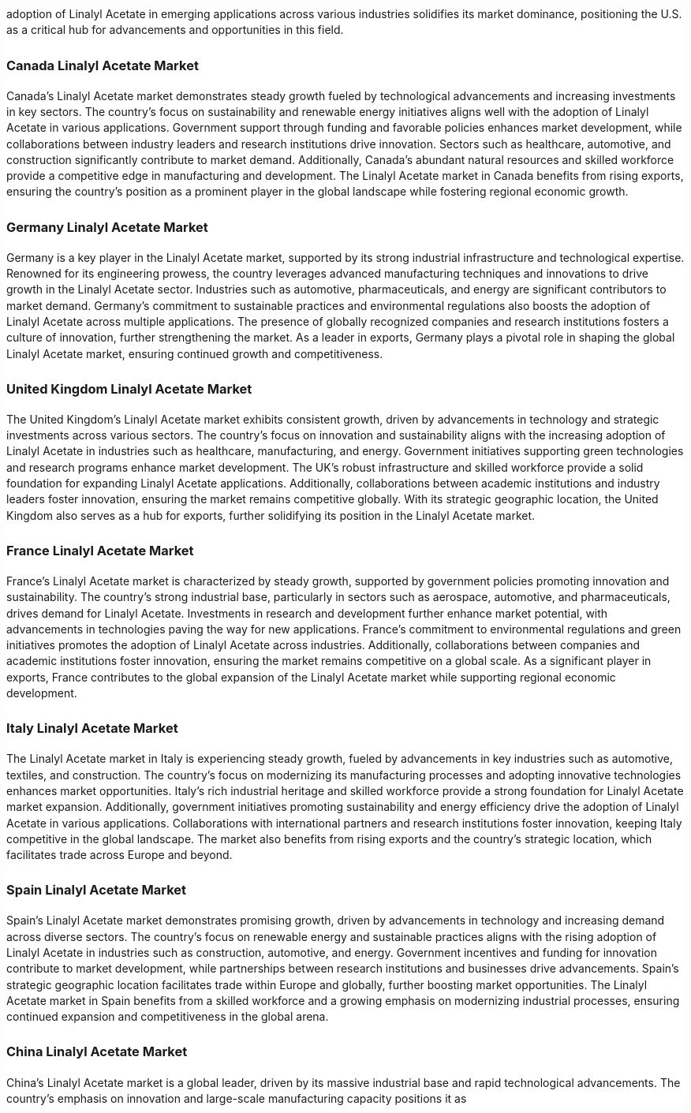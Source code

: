 adoption of Linalyl Acetate in emerging applications across various industries solidifies its market dominance, positioning the U.S. as a critical hub for advancements and opportunities in this field.</p><h3>Canada Linalyl Acetate Market</h3><p>Canada&rsquo;s Linalyl Acetate market demonstrates steady growth fueled by technological advancements and increasing investments in key sectors. The country&rsquo;s focus on sustainability and renewable energy initiatives aligns well with the adoption of Linalyl Acetate in various applications. Government support through funding and favorable policies enhances market development, while collaborations between industry leaders and research institutions drive innovation. Sectors such as healthcare, automotive, and construction significantly contribute to market demand. Additionally, Canada&rsquo;s abundant natural resources and skilled workforce provide a competitive edge in manufacturing and development. The Linalyl Acetate market in Canada benefits from rising exports, ensuring the country&rsquo;s position as a prominent player in the global landscape while fostering regional economic growth.</p><h3>Germany Linalyl Acetate Market</h3><p>Germany is a key player in the Linalyl Acetate market, supported by its strong industrial infrastructure and technological expertise. Renowned for its engineering prowess, the country leverages advanced manufacturing techniques and innovations to drive growth in the Linalyl Acetate sector. Industries such as automotive, pharmaceuticals, and energy are significant contributors to market demand. Germany&rsquo;s commitment to sustainable practices and environmental regulations also boosts the adoption of Linalyl Acetate across multiple applications. The presence of globally recognized companies and research institutions fosters a culture of innovation, further strengthening the market. As a leader in exports, Germany plays a pivotal role in shaping the global Linalyl Acetate market, ensuring continued growth and competitiveness.</p><h3>United Kingdom Linalyl Acetate Market</h3><p>The United Kingdom&rsquo;s Linalyl Acetate market exhibits consistent growth, driven by advancements in technology and strategic investments across various sectors. The country&rsquo;s focus on innovation and sustainability aligns with the increasing adoption of Linalyl Acetate in industries such as healthcare, manufacturing, and energy. Government initiatives supporting green technologies and research programs enhance market development. The UK&rsquo;s robust infrastructure and skilled workforce provide a solid foundation for expanding Linalyl Acetate applications. Additionally, collaborations between academic institutions and industry leaders foster innovation, ensuring the market remains competitive globally. With its strategic geographic location, the United Kingdom also serves as a hub for exports, further solidifying its position in the Linalyl Acetate market.</p><h3>France Linalyl Acetate Market</h3><p>France&rsquo;s Linalyl Acetate market is characterized by steady growth, supported by government policies promoting innovation and sustainability. The country&rsquo;s strong industrial base, particularly in sectors such as aerospace, automotive, and pharmaceuticals, drives demand for Linalyl Acetate. Investments in research and development further enhance market potential, with advancements in technologies paving the way for new applications. France&rsquo;s commitment to environmental regulations and green initiatives promotes the adoption of Linalyl Acetate across industries. Additionally, collaborations between companies and academic institutions foster innovation, ensuring the market remains competitive on a global scale. As a significant player in exports, France contributes to the global expansion of the Linalyl Acetate market while supporting regional economic development.</p><h3>Italy Linalyl Acetate Market</h3><p>The Linalyl Acetate market in Italy is experiencing steady growth, fueled by advancements in key industries such as automotive, textiles, and construction. The country&rsquo;s focus on modernizing its manufacturing processes and adopting innovative technologies enhances market opportunities. Italy&rsquo;s rich industrial heritage and skilled workforce provide a strong foundation for Linalyl Acetate market expansion. Additionally, government initiatives promoting sustainability and energy efficiency drive the adoption of Linalyl Acetate in various applications. Collaborations with international partners and research institutions foster innovation, keeping Italy competitive in the global landscape. The market also benefits from rising exports and the country&rsquo;s strategic location, which facilitates trade across Europe and beyond.</p><h3>Spain Linalyl Acetate Market</h3><p>Spain&rsquo;s Linalyl Acetate market demonstrates promising growth, driven by advancements in technology and increasing demand across diverse sectors. The country&rsquo;s focus on renewable energy and sustainable practices aligns with the rising adoption of Linalyl Acetate in industries such as construction, automotive, and energy. Government incentives and funding for innovation contribute to market development, while partnerships between research institutions and businesses drive advancements. Spain&rsquo;s strategic geographic location facilitates trade within Europe and globally, further boosting market opportunities. The Linalyl Acetate market in Spain benefits from a skilled workforce and a growing emphasis on modernizing industrial processes, ensuring continued expansion and competitiveness in the global arena.</p><h3>China Linalyl Acetate Market</h3><p>China&rsquo;s Linalyl Acetate market is a global leader, driven by its massive industrial base and rapid technological advancements. The country&rsquo;s emphasis on innovation and large-scale manufacturing capacity positions it as